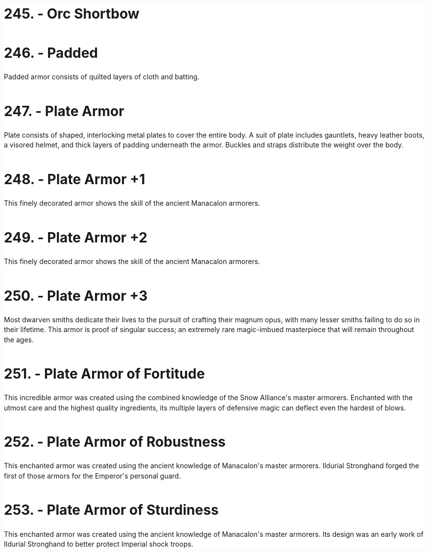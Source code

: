 

# 245. - Orc Shortbow



# 246. - Padded

Padded armor consists of quilted layers of cloth and batting.

# 247. - Plate Armor

Plate consists of shaped, interlocking metal plates to cover the entire body. A suit of plate includes gauntlets, heavy leather boots, a visored helmet, and thick layers of padding underneath the armor. Buckles and straps distribute the weight over the body.

# 248. - Plate Armor +1

This finely decorated armor shows the skill of the ancient Manacalon armorers.

# 249. - Plate Armor +2

This finely decorated armor shows the skill of the ancient Manacalon armorers.

# 250. - Plate Armor +3

Most dwarven smiths dedicate their lives to the pursuit of crafting their magnum opus, with many lesser smiths failing to do so in their lifetime. This armor is proof of singular success; an extremely rare magic-imbued masterpiece that will remain throughout the ages.

# 251. - Plate Armor of Fortitude

This incredible armor was created using the combined knowledge of the Snow Alliance's master armorers. Enchanted with the utmost care and the highest quality ingredients, its multiple layers of defensive magic can deflect even the hardest of blows.

# 252. - Plate Armor of Robustness

This enchanted armor was created using the ancient knowledge of Manacalon's master armorers. Ildurial Stronghand forged the first of those armors for the Emperor's personal guard.

# 253. - Plate Armor of Sturdiness

This enchanted armor was created using the ancient knowledge of Manacalon's master armorers. Its design was an early work of Ildurial Stronghand to better protect Imperial shock troops.
